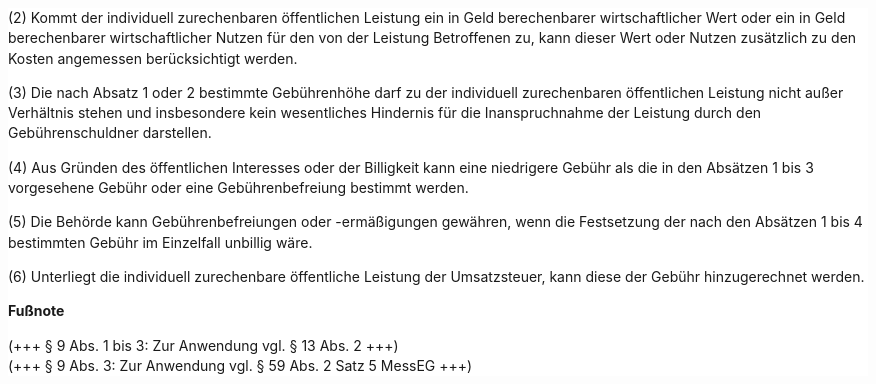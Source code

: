 </div>

<div class="jurAbsatz">

(2) Kommt der individuell zurechenbaren öffentlichen Leistung ein in
Geld berechenbarer wirtschaftlicher Wert oder ein in Geld berechenbarer
wirtschaftlicher Nutzen für den von der Leistung Betroffenen zu, kann
dieser Wert oder Nutzen zusätzlich zu den Kosten angemessen
berücksichtigt werden.

</div>

<div class="jurAbsatz">

(3) Die nach Absatz 1 oder 2 bestimmte Gebührenhöhe darf zu der
individuell zurechenbaren öffentlichen Leistung nicht außer Verhältnis
stehen und insbesondere kein wesentliches Hindernis für die
Inanspruchnahme der Leistung durch den Gebührenschuldner darstellen.

</div>

<div class="jurAbsatz">

(4) Aus Gründen des öffentlichen Interesses oder der Billigkeit kann
eine niedrigere Gebühr als die in den Absätzen 1 bis 3 vorgesehene
Gebühr oder eine Gebührenbefreiung bestimmt werden.

</div>

<div class="jurAbsatz">

(5) Die Behörde kann Gebührenbefreiungen oder -ermäßigungen gewähren,
wenn die Festsetzung der nach den Absätzen 1 bis 4 bestimmten Gebühr im
Einzelfall unbillig wäre.

</div>

<div class="jurAbsatz">

(6) Unterliegt die individuell zurechenbare öffentliche Leistung der
Umsatzsteuer, kann diese der Gebühr hinzugerechnet werden.

</div>

</div>

</div>

</div>

<div>

  
**Fußnote**

<div class="jnhtml">

<div>

<div class="jurAbsatz">

(+++ § 9 Abs. 1 bis 3: Zur Anwendung vgl. § 13 Abs. 2 +++)  
(+++ § 9 Abs. 3: Zur Anwendung vgl. § 59 Abs. 2 Satz 5 MessEG +++)
